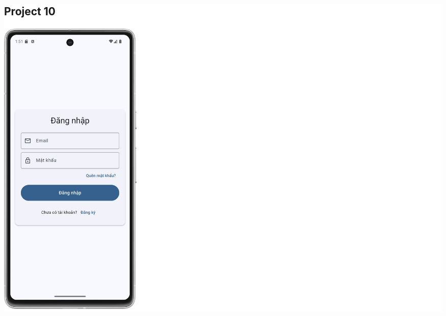 
## Project 10
<p align="left">
  <img src="screenshots/10.png" alt="Project 10 - 1" width="260" loading="lazy" />